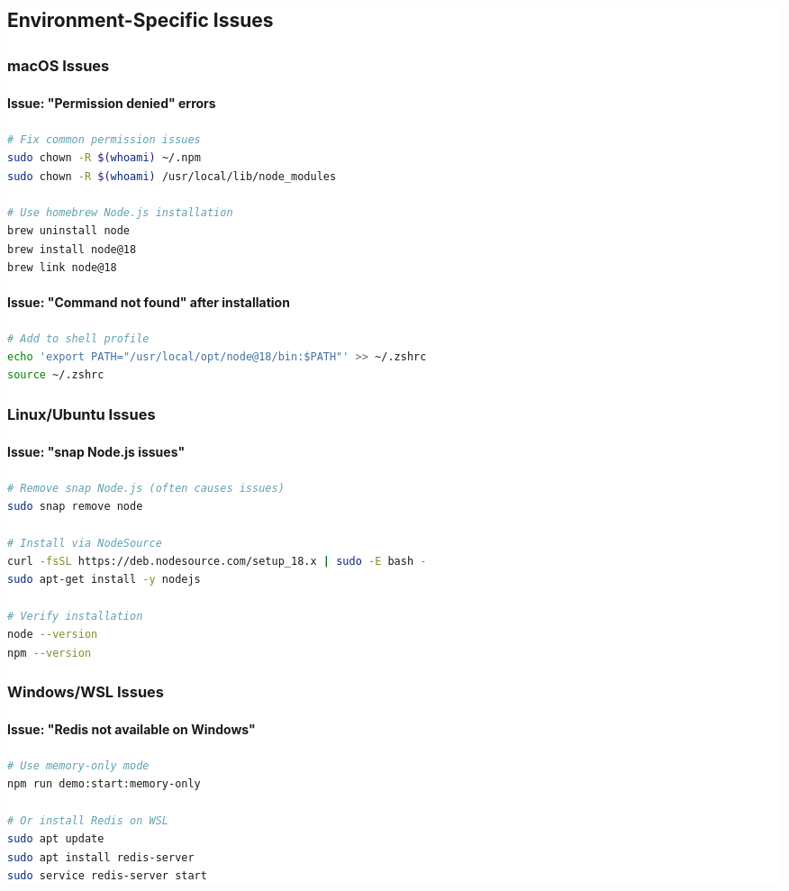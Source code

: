 ## Environment-Specific Issues

### macOS Issues

#### Issue: "Permission denied" errors
```bash
# Fix common permission issues
sudo chown -R $(whoami) ~/.npm
sudo chown -R $(whoami) /usr/local/lib/node_modules

# Use homebrew Node.js installation
brew uninstall node
brew install node@18
brew link node@18
```

#### Issue: "Command not found" after installation
```bash
# Add to shell profile
echo 'export PATH="/usr/local/opt/node@18/bin:$PATH"' >> ~/.zshrc
source ~/.zshrc
```

### Linux/Ubuntu Issues

#### Issue: "snap Node.js issues"
```bash
# Remove snap Node.js (often causes issues)
sudo snap remove node

# Install via NodeSource
curl -fsSL https://deb.nodesource.com/setup_18.x | sudo -E bash -
sudo apt-get install -y nodejs

# Verify installation
node --version
npm --version
```

### Windows/WSL Issues

#### Issue: "Redis not available on Windows"
```bash
# Use memory-only mode
npm run demo:start:memory-only

# Or install Redis on WSL
sudo apt update
sudo apt install redis-server
sudo service redis-server start
```
